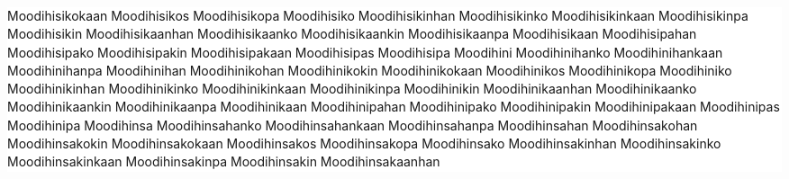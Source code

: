 Moodihisikokaan
Moodihisikos
Moodihisikopa
Moodihisiko
Moodihisikinhan
Moodihisikinko
Moodihisikinkaan
Moodihisikinpa
Moodihisikin
Moodihisikaanhan
Moodihisikaanko
Moodihisikaankin
Moodihisikaanpa
Moodihisikaan
Moodihisipahan
Moodihisipako
Moodihisipakin
Moodihisipakaan
Moodihisipas
Moodihisipa
Moodihini
Moodihinihanko
Moodihinihankaan
Moodihinihanpa
Moodihinihan
Moodihinikohan
Moodihinikokin
Moodihinikokaan
Moodihinikos
Moodihinikopa
Moodihiniko
Moodihinikinhan
Moodihinikinko
Moodihinikinkaan
Moodihinikinpa
Moodihinikin
Moodihinikaanhan
Moodihinikaanko
Moodihinikaankin
Moodihinikaanpa
Moodihinikaan
Moodihinipahan
Moodihinipako
Moodihinipakin
Moodihinipakaan
Moodihinipas
Moodihinipa
Moodihinsa
Moodihinsahanko
Moodihinsahankaan
Moodihinsahanpa
Moodihinsahan
Moodihinsakohan
Moodihinsakokin
Moodihinsakokaan
Moodihinsakos
Moodihinsakopa
Moodihinsako
Moodihinsakinhan
Moodihinsakinko
Moodihinsakinkaan
Moodihinsakinpa
Moodihinsakin
Moodihinsakaanhan